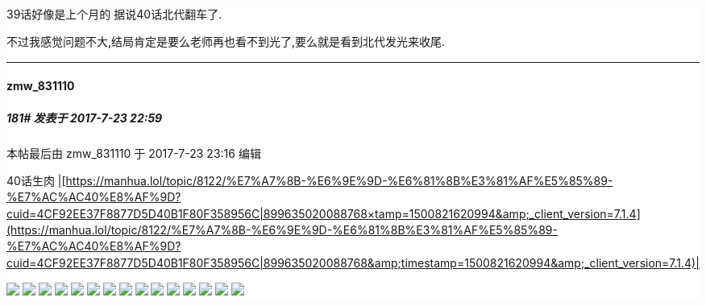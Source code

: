 39话好像是上个月的</blockquote>
据说40话北代翻车了.


不过我感觉问题不大,结局肯定是要么老师再也看不到光了,要么就是看到北代发光来收尾.







*****

####  zmw_831110  
##### 181#       发表于 2017-7-23 22:59



 本帖最后由 zmw_831110 于 2017-7-23 23:16 编辑 

40话生肉
|[https://manhua.lol/topic/8122/%E7%A7%8B-%E6%9E%9D-%E6%81%8B%E3%81%AF%E5%85%89-%E7%AC%AC40%E8%AF%9D?cuid=4CF92EE37F8877D5D40B1F80F358956C|899635020088768×tamp=1500821620994&amp;_client_version=7.1.4](https://manhua.lol/topic/8122/%E7%A7%8B-%E6%9E%9D-%E6%81%8B%E3%81%AF%E5%85%89-%E7%AC%AC40%E8%AF%9D?cuid=4CF92EE37F8877D5D40B1F80F358956C|899635020088768&amp;timestamp=1500821620994&amp;_client_version=7.1.4)|

<img src="http://ww1.sinaimg.cn/large/46a42788gy1fhu83tdri6j20n60xcwii.jpg" referrerpolicy="no-referrer">

<img src="http://ww1.sinaimg.cn/large/46a42788gy1fhu842bir9j20n60xcwi5.jpg" referrerpolicy="no-referrer">

<img src="http://ww1.sinaimg.cn/large/46a42788gy1fhu847xfglj20n60xcdjt.jpg" referrerpolicy="no-referrer">

<img src="http://ww1.sinaimg.cn/large/46a42788gy1fhu84bx307j20n60xcwhe.jpg" referrerpolicy="no-referrer">

<img src="http://ww1.sinaimg.cn/large/46a42788gy1fhu84fm0koj20n60xcgpb.jpg" referrerpolicy="no-referrer">

<img src="http://ww1.sinaimg.cn/large/46a42788gy1fhu84ioo7qj20n60xcn03.jpg" referrerpolicy="no-referrer">

<img src="http://ww1.sinaimg.cn/large/46a42788gy1fhu84lqufbj20n60xcjuz.jpg" referrerpolicy="no-referrer">

<img src="http://ww1.sinaimg.cn/large/46a42788gy1fhu84oyi2tj20n60xc41y.jpg" referrerpolicy="no-referrer">

<img src="http://ww1.sinaimg.cn/large/46a42788gy1fhu84rj7u4j20n60xcadj.jpg" referrerpolicy="no-referrer">

<img src="http://ww1.sinaimg.cn/large/46a42788gy1fhu84u5b2dj20n60xcjvg.jpg" referrerpolicy="no-referrer">

<img src="http://ww1.sinaimg.cn/large/46a42788gy1fhu84y37dxj20n60xctcv.jpg" referrerpolicy="no-referrer">

<img src="http://ww1.sinaimg.cn/large/46a42788gy1fhu850ycunj20n60xc785.jpg" referrerpolicy="no-referrer">

<img src="http://ww1.sinaimg.cn/large/46a42788gy1fhu854hioqj20n60xctck.jpg" referrerpolicy="no-referrer">

<img src="http://ww1.sinaimg.cn/large/46a42788gy1fhu857poxjj20n60xcwhf.jpg" referrerpolicy="no-referrer">

<img src="http://ww1.sinaimg.cn/large/46a42788gy1fhu85auclhj20n60xctcq.jpg" referrerpolicy="no-referrer">
